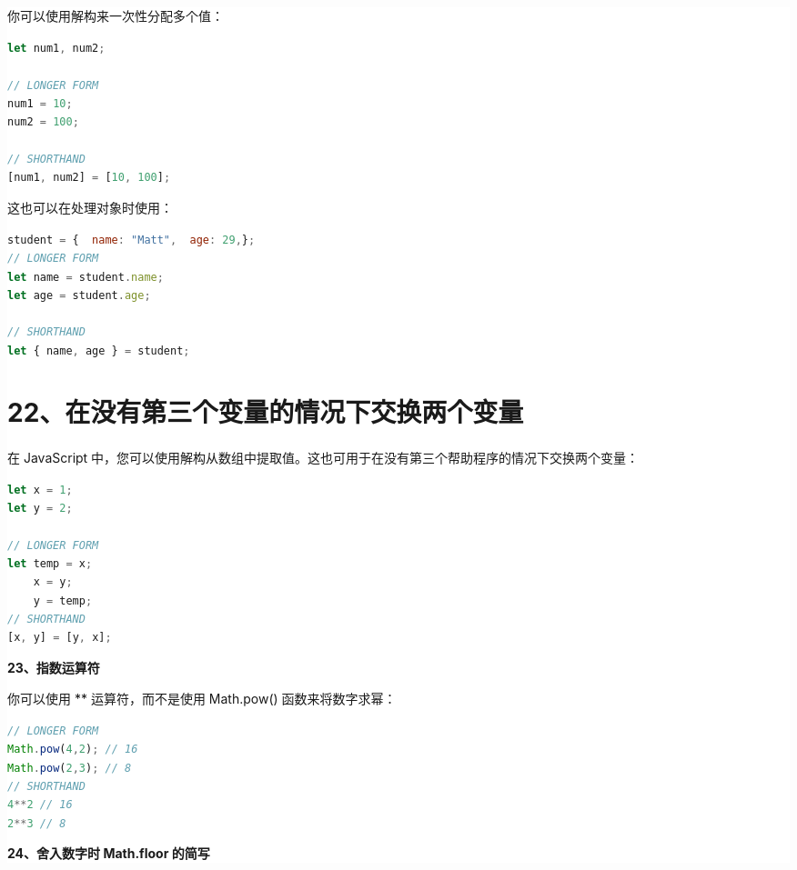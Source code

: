 你可以使用解构来一次性分配多个值：

```js
let num1, num2;

// LONGER FORM
num1 = 10;
num2 = 100;

// SHORTHAND
[num1, num2] = [10, 100];
```

这也可以在处理对象时使用：

```js
student = {  name: "Matt",  age: 29,};
// LONGER FORM
let name = student.name;
let age = student.age;

// SHORTHAND
let { name, age } = student;
```

# **22、在没有第三个变量的情况下交换两个变量**

在 JavaScript 中，您可以使用解构从数组中提取值。这也可用于在没有第三个帮助程序的情况下交换两个变量：

```js
let x = 1;
let y = 2;

// LONGER FORM
let temp = x;
	x = y;
	y = temp;
// SHORTHAND
[x, y] = [y, x];
```

**23、指数运算符**

你可以使用 ** 运算符，而不是使用 Math.pow() 函数来将数字求幂：

```js
// LONGER FORM
Math.pow(4,2); // 16
Math.pow(2,3); // 8
// SHORTHAND
4**2 // 16
2**3 // 8
```

**24、舍入数字时 Math.floor 的简写**
